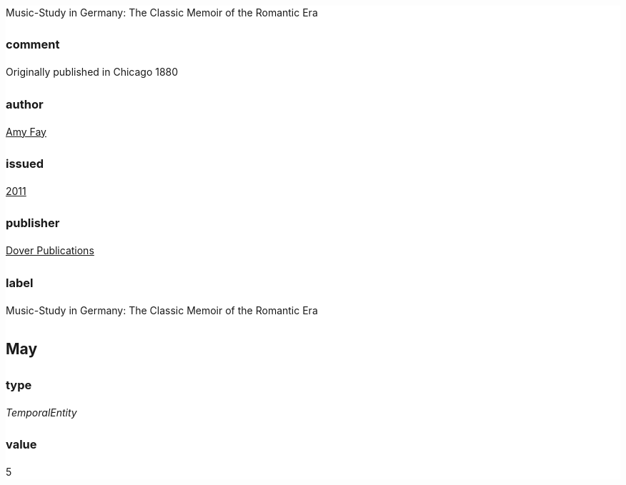 
Music-Study in Germany: The Classic Memoir of the Romantic Era

### comment


Originally published in Chicago 1880

### author


[Amy Fay](#Amy-Fay)

### issued


[2011](#2011)

### publisher


[Dover Publications](#Dover-Publications)

### label


Music-Study in Germany: The Classic Memoir of the Romantic Era

## May

### type


*TemporalEntity*

### value


5